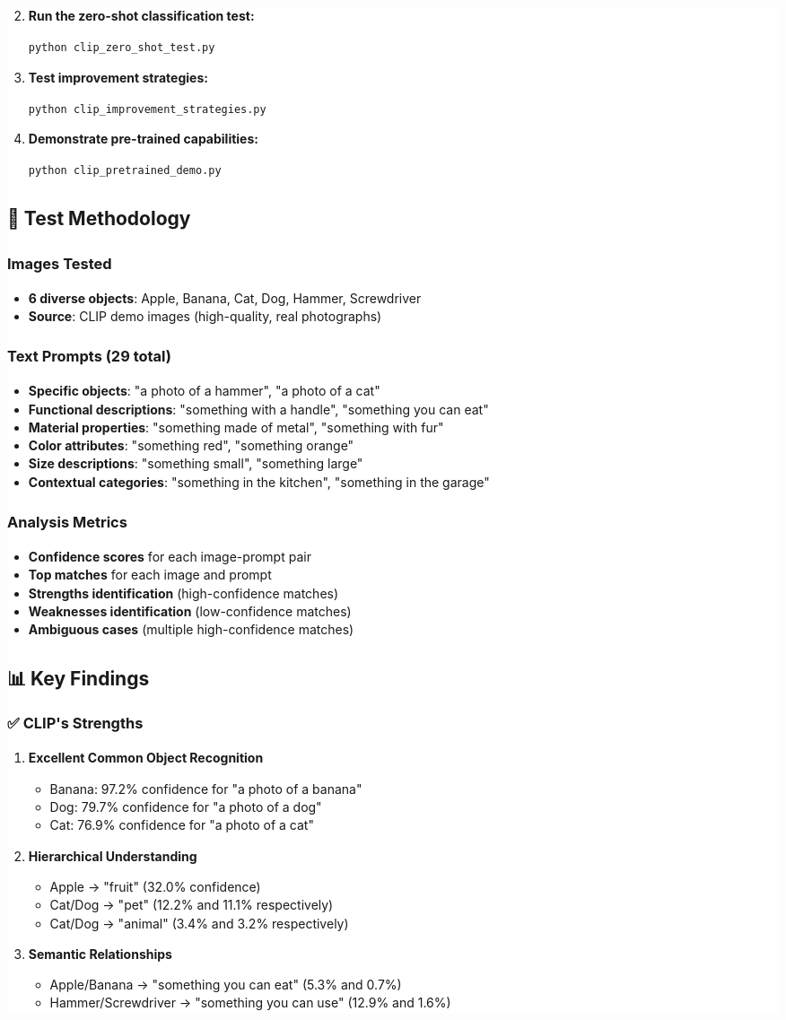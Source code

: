 2. **Run the zero-shot classification test:**
   ```bash
   python clip_zero_shot_test.py
   ```

3. **Test improvement strategies:**
   ```bash
   python clip_improvement_strategies.py
   ```

4. **Demonstrate pre-trained capabilities:**
   ```bash
   python clip_pretrained_demo.py
   ```

## 🔬 Test Methodology

### Images Tested
- **6 diverse objects**: Apple, Banana, Cat, Dog, Hammer, Screwdriver
- **Source**: CLIP demo images (high-quality, real photographs)

### Text Prompts (29 total)
- **Specific objects**: "a photo of a hammer", "a photo of a cat"
- **Functional descriptions**: "something with a handle", "something you can eat"
- **Material properties**: "something made of metal", "something with fur"
- **Color attributes**: "something red", "something orange"
- **Size descriptions**: "something small", "something large"
- **Contextual categories**: "something in the kitchen", "something in the garage"

### Analysis Metrics
- **Confidence scores** for each image-prompt pair
- **Top matches** for each image and prompt
- **Strengths identification** (high-confidence matches)
- **Weaknesses identification** (low-confidence matches)
- **Ambiguous cases** (multiple high-confidence matches)

## 📊 Key Findings

### ✅ CLIP's Strengths

1. **Excellent Common Object Recognition**
   - Banana: 97.2% confidence for "a photo of a banana"
   - Dog: 79.7% confidence for "a photo of a dog"
   - Cat: 76.9% confidence for "a photo of a cat"

2. **Hierarchical Understanding**
   - Apple → "fruit" (32.0% confidence)
   - Cat/Dog → "pet" (12.2% and 11.1% respectively)
   - Cat/Dog → "animal" (3.4% and 3.2% respectively)

3. **Semantic Relationships**
   - Apple/Banana → "something you can eat" (5.3% and 0.7%)
   - Hammer/Screwdriver → "something you can use" (12.9% and 1.6%)
